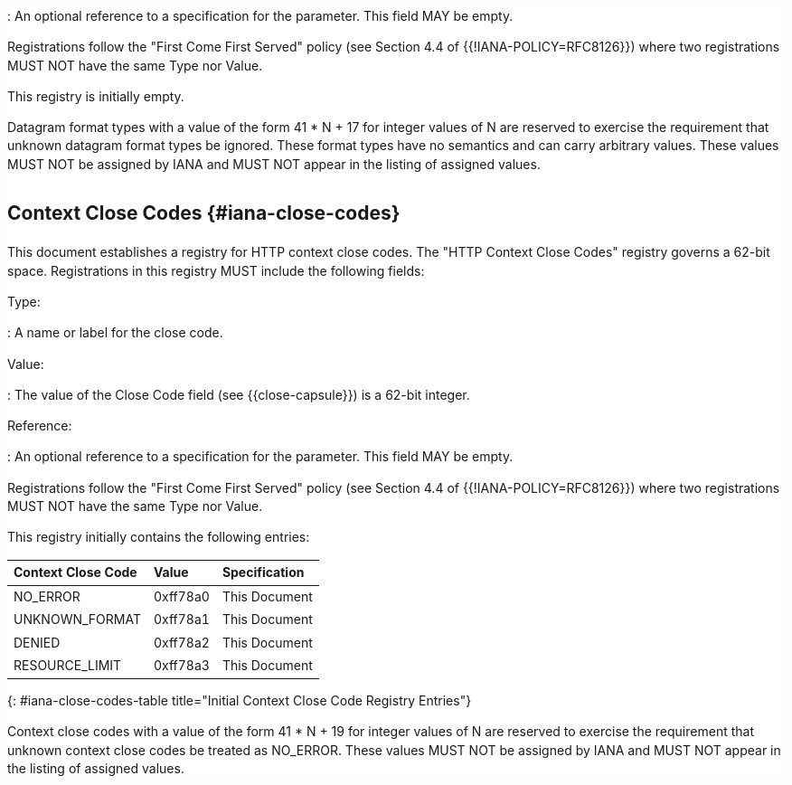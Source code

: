 : An optional reference to a specification for the parameter. This field MAY be
empty.

Registrations follow the "First Come First Served" policy (see Section 4.4 of
{{!IANA-POLICY=RFC8126}}) where two registrations MUST NOT have the same Type
nor Value.

This registry is initially empty.

Datagram format types with a value of the form 41 * N + 17 for integer values
of N are reserved to exercise the requirement that unknown datagram format
types be ignored. These format types have no semantics and can carry arbitrary
values. These values MUST NOT be assigned by IANA and MUST NOT appear in the
listing of assigned values.


## Context Close Codes {#iana-close-codes}

This document establishes a registry for HTTP context close codes. The "HTTP
Context Close Codes" registry governs a 62-bit space. Registrations in this
registry MUST include the following fields:

Type:

: A name or label for the close code.

Value:

: The value of the Close Code field (see {{close-capsule}}) is a 62-bit integer.

Reference:

: An optional reference to a specification for the parameter. This field MAY be
empty.

Registrations follow the "First Come First Served" policy (see Section 4.4 of
{{!IANA-POLICY=RFC8126}}) where two registrations MUST NOT have the same Type
nor Value.

This registry initially contains the following entries:

| Context Close Code           |   Value   | Specification |
|:-----------------------------|:----------|:--------------|
| NO_ERROR                     | 0xff78a0  | This Document |
| UNKNOWN_FORMAT               | 0xff78a1  | This Document |
| DENIED                       | 0xff78a2  | This Document |
| RESOURCE_LIMIT               | 0xff78a3  | This Document |
{: #iana-close-codes-table title="Initial Context Close Code Registry Entries"}

Context close codes with a value of the form 41 * N + 19 for integer values of
N are reserved to exercise the requirement that unknown context close codes be
treated as NO_ERROR. These values MUST NOT be assigned by IANA and MUST NOT
appear in the listing of assigned values.

